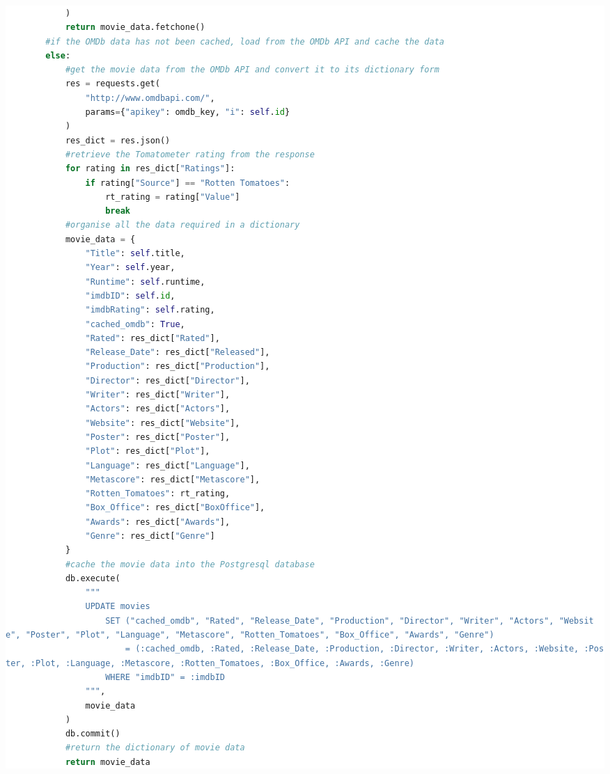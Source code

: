 ```python
            )
            return movie_data.fetchone()
        #if the OMDb data has not been cached, load from the OMDb API and cache the data
        else:
            #get the movie data from the OMDb API and convert it to its dictionary form
            res = requests.get(
                "http://www.omdbapi.com/",
                params={"apikey": omdb_key, "i": self.id}
            )
            res_dict = res.json()
            #retrieve the Tomatometer rating from the response
            for rating in res_dict["Ratings"]:
                if rating["Source"] == "Rotten Tomatoes":
                    rt_rating = rating["Value"]
                    break
            #organise all the data required in a dictionary
            movie_data = {
                "Title": self.title,
                "Year": self.year,
                "Runtime": self.runtime,
                "imdbID": self.id,
                "imdbRating": self.rating,
                "cached_omdb": True,
                "Rated": res_dict["Rated"],
                "Release_Date": res_dict["Released"],
                "Production": res_dict["Production"],
                "Director": res_dict["Director"],
                "Writer": res_dict["Writer"],
                "Actors": res_dict["Actors"],
                "Website": res_dict["Website"],
                "Poster": res_dict["Poster"],
                "Plot": res_dict["Plot"],
                "Language": res_dict["Language"],
                "Metascore": res_dict["Metascore"],
                "Rotten_Tomatoes": rt_rating,
                "Box_Office": res_dict["BoxOffice"],
                "Awards": res_dict["Awards"],
                "Genre": res_dict["Genre"]
            }
            #cache the movie data into the Postgresql database
            db.execute(
                """
                UPDATE movies
                    SET ("cached_omdb", "Rated", "Release_Date", "Production", "Director", "Writer", "Actors", "Website", "Poster", "Plot", "Language", "Metascore", "Rotten_Tomatoes", "Box_Office", "Awards", "Genre")
                        = (:cached_omdb, :Rated, :Release_Date, :Production, :Director, :Writer, :Actors, :Website, :Poster, :Plot, :Language, :Metascore, :Rotten_Tomatoes, :Box_Office, :Awards, :Genre)
                    WHERE "imdbID" = :imdbID
                """,
                movie_data
            )
            db.commit()
            #return the dictionary of movie data
            return movie_data
```

